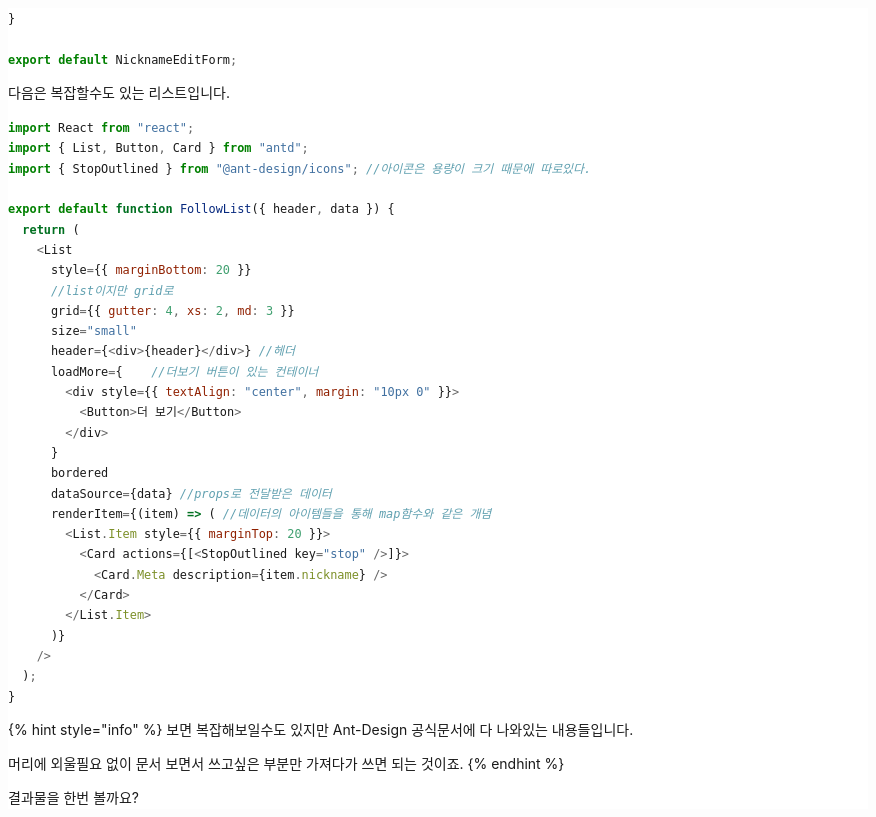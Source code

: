 ```javascript
}

export default NicknameEditForm;

```

다음은 복잡할수도 있는 리스트입니다.

```javascript
import React from "react";
import { List, Button, Card } from "antd";
import { StopOutlined } from "@ant-design/icons"; //아이콘은 용량이 크기 때문에 따로있다.

export default function FollowList({ header, data }) {
  return (
    <List
      style={{ marginBottom: 20 }}
      //list이지만 grid로
      grid={{ gutter: 4, xs: 2, md: 3 }}
      size="small"
      header={<div>{header}</div>} //헤더
      loadMore={    //더보기 버튼이 있는 컨테이너
        <div style={{ textAlign: "center", margin: "10px 0" }}>
          <Button>더 보기</Button>
        </div>
      }
      bordered
      dataSource={data} //props로 전달받은 데이터
      renderItem={(item) => ( //데이터의 아이템들을 통해 map함수와 같은 개념
        <List.Item style={{ marginTop: 20 }}>
          <Card actions={[<StopOutlined key="stop" />]}>
            <Card.Meta description={item.nickname} />
          </Card>
        </List.Item>
      )}
    />
  );
}

```

{% hint style="info" %}
보면 복잡해보일수도 있지만 Ant-Design 공식문서에 다 나와있는 내용들입니다.

머리에 외울필요 없이 문서 보면서 쓰고싶은 부분만 가져다가 쓰면 되는 것이죠.
{% endhint %}

결과물을 한번 볼까요?
